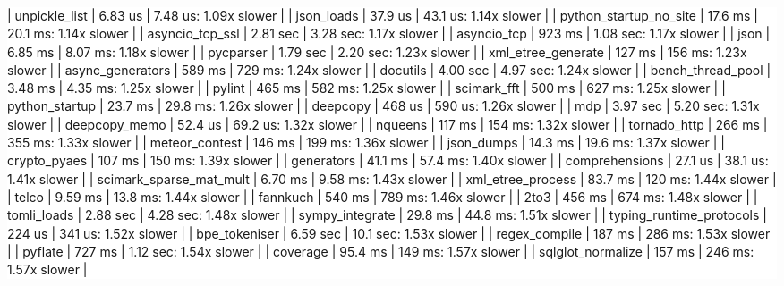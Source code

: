 | unpickle_list              | 6.83 us                                                | 7.48 us: 1.09x slower                                                 |
| json_loads                 | 37.9 us                                                | 43.1 us: 1.14x slower                                                 |
| python_startup_no_site     | 17.6 ms                                                | 20.1 ms: 1.14x slower                                                 |
| asyncio_tcp_ssl            | 2.81 sec                                               | 3.28 sec: 1.17x slower                                                |
| asyncio_tcp                | 923 ms                                                 | 1.08 sec: 1.17x slower                                                |
| json                       | 6.85 ms                                                | 8.07 ms: 1.18x slower                                                 |
| pycparser                  | 1.79 sec                                               | 2.20 sec: 1.23x slower                                                |
| xml_etree_generate         | 127 ms                                                 | 156 ms: 1.23x slower                                                  |
| async_generators           | 589 ms                                                 | 729 ms: 1.24x slower                                                  |
| docutils                   | 4.00 sec                                               | 4.97 sec: 1.24x slower                                                |
| bench_thread_pool          | 3.48 ms                                                | 4.35 ms: 1.25x slower                                                 |
| pylint                     | 465 ms                                                 | 582 ms: 1.25x slower                                                  |
| scimark_fft                | 500 ms                                                 | 627 ms: 1.25x slower                                                  |
| python_startup             | 23.7 ms                                                | 29.8 ms: 1.26x slower                                                 |
| deepcopy                   | 468 us                                                 | 590 us: 1.26x slower                                                  |
| mdp                        | 3.97 sec                                               | 5.20 sec: 1.31x slower                                                |
| deepcopy_memo              | 52.4 us                                                | 69.2 us: 1.32x slower                                                 |
| nqueens                    | 117 ms                                                 | 154 ms: 1.32x slower                                                  |
| tornado_http               | 266 ms                                                 | 355 ms: 1.33x slower                                                  |
| meteor_contest             | 146 ms                                                 | 199 ms: 1.36x slower                                                  |
| json_dumps                 | 14.3 ms                                                | 19.6 ms: 1.37x slower                                                 |
| crypto_pyaes               | 107 ms                                                 | 150 ms: 1.39x slower                                                  |
| generators                 | 41.1 ms                                                | 57.4 ms: 1.40x slower                                                 |
| comprehensions             | 27.1 us                                                | 38.1 us: 1.41x slower                                                 |
| scimark_sparse_mat_mult    | 6.70 ms                                                | 9.58 ms: 1.43x slower                                                 |
| xml_etree_process          | 83.7 ms                                                | 120 ms: 1.44x slower                                                  |
| telco                      | 9.59 ms                                                | 13.8 ms: 1.44x slower                                                 |
| fannkuch                   | 540 ms                                                 | 789 ms: 1.46x slower                                                  |
| 2to3                       | 456 ms                                                 | 674 ms: 1.48x slower                                                  |
| tomli_loads                | 2.88 sec                                               | 4.28 sec: 1.48x slower                                                |
| sympy_integrate            | 29.8 ms                                                | 44.8 ms: 1.51x slower                                                 |
| typing_runtime_protocols   | 224 us                                                 | 341 us: 1.52x slower                                                  |
| bpe_tokeniser              | 6.59 sec                                               | 10.1 sec: 1.53x slower                                                |
| regex_compile              | 187 ms                                                 | 286 ms: 1.53x slower                                                  |
| pyflate                    | 727 ms                                                 | 1.12 sec: 1.54x slower                                                |
| coverage                   | 95.4 ms                                                | 149 ms: 1.57x slower                                                  |
| sqlglot_normalize          | 157 ms                                                 | 246 ms: 1.57x slower                                                  |